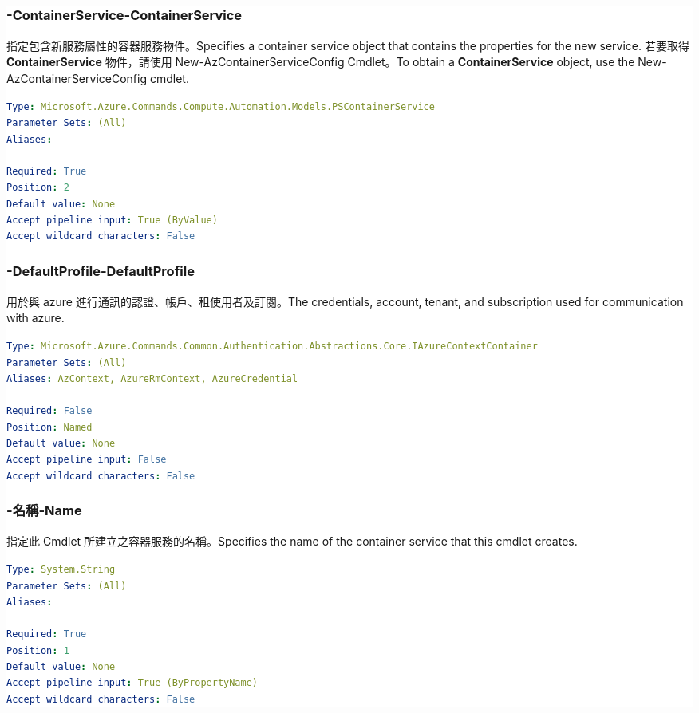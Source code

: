 ### <span data-ttu-id="7e27d-119">-ContainerService</span><span class="sxs-lookup"><span data-stu-id="7e27d-119">-ContainerService</span></span>
<span data-ttu-id="7e27d-120">指定包含新服務屬性的容器服務物件。</span><span class="sxs-lookup"><span data-stu-id="7e27d-120">Specifies a container service object that contains the properties for the new service.</span></span>
<span data-ttu-id="7e27d-121">若要取得 **ContainerService** 物件，請使用 New-AzContainerServiceConfig Cmdlet。</span><span class="sxs-lookup"><span data-stu-id="7e27d-121">To obtain a **ContainerService** object, use the New-AzContainerServiceConfig cmdlet.</span></span>

```yaml
Type: Microsoft.Azure.Commands.Compute.Automation.Models.PSContainerService
Parameter Sets: (All)
Aliases:

Required: True
Position: 2
Default value: None
Accept pipeline input: True (ByValue)
Accept wildcard characters: False
```

### <span data-ttu-id="7e27d-122">-DefaultProfile</span><span class="sxs-lookup"><span data-stu-id="7e27d-122">-DefaultProfile</span></span>
<span data-ttu-id="7e27d-123">用於與 azure 進行通訊的認證、帳戶、租使用者及訂閱。</span><span class="sxs-lookup"><span data-stu-id="7e27d-123">The credentials, account, tenant, and subscription used for communication with azure.</span></span>

```yaml
Type: Microsoft.Azure.Commands.Common.Authentication.Abstractions.Core.IAzureContextContainer
Parameter Sets: (All)
Aliases: AzContext, AzureRmContext, AzureCredential

Required: False
Position: Named
Default value: None
Accept pipeline input: False
Accept wildcard characters: False
```

### <span data-ttu-id="7e27d-124">-名稱</span><span class="sxs-lookup"><span data-stu-id="7e27d-124">-Name</span></span>
<span data-ttu-id="7e27d-125">指定此 Cmdlet 所建立之容器服務的名稱。</span><span class="sxs-lookup"><span data-stu-id="7e27d-125">Specifies the name of the container service that this cmdlet creates.</span></span>

```yaml
Type: System.String
Parameter Sets: (All)
Aliases:

Required: True
Position: 1
Default value: None
Accept pipeline input: True (ByPropertyName)
Accept wildcard characters: False
```
